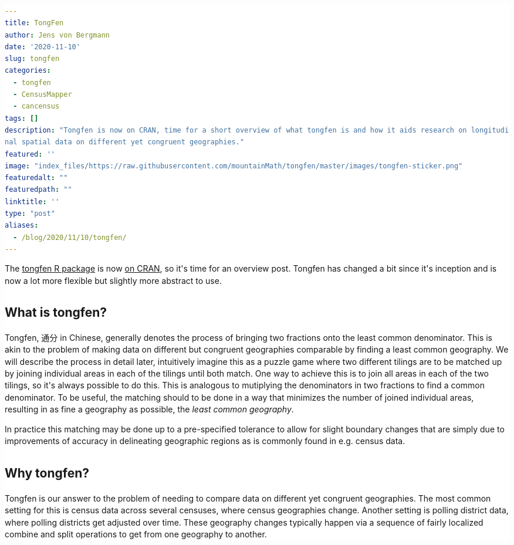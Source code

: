 ```yaml
---
title: TongFen
author: Jens von Bergmann
date: '2020-11-10'
slug: tongfen
categories:
  - tongfen
  - CensusMapper
  - cancensus
tags: []
description: "Tongfen is now on CRAN, time for a short overview of what tongfen is and how it aids research on longitudinal spatial data on different yet congruent geographies."
featured: ''
image: "index_files/https://raw.githubusercontent.com/mountainMath/tongfen/master/images/tongfen-sticker.png"
featuredalt: ""
featuredpath: ""
linktitle: ''
type: "post"
aliases:
  - /blog/2020/11/10/tongfen/
---
```





The [tongfen R package](https://mountainmath.github.io/tongfen/index.html) is now [on CRAN](https://cran.r-project.org/web/packages/tongfen/index.html), so it's time for an overview post. Tongfen has changed a bit since it's inception and is now a lot more flexible but slightly more abstract to use.

## What is tongfen?
Tongfen, 通分 in Chinese, generally denotes the process of bringing two fractions onto the least common denominator. This is akin to the problem of making data on different but congruent geographies comparable by finding a least common geography. We will describe the process in detail later, intuitively imagine this as a puzzle game where two different tilings are to be matched up by joining individual areas in each of the tilings until both match. One way to achieve this is to join all areas in each of the two tilings, so it's always possible to do this. This is analogous to mutiplying the denominators in two fractions to find a common denominator. To be useful, the matching should to be done in a way that minimizes the number of joined individual areas, resulting in as fine a geography as possible, the *least common geography*.

In practice this matching may be done up to a pre-specified tolerance to allow for slight boundary changes that are simply due to improvements of accuracy in delineating geographic regions as is commonly found in e.g. census data.


## Why tongfen?
Tongfen is our answer to the problem of needing to compare data on different yet congruent geographies. The most common setting for this is census data across several censuses, where census geographies change. Another setting is polling district data, where polling districts get adjusted over time. These geography changes typically happen via a sequence of fairly localized combine and split operations to get from one geography to another.
